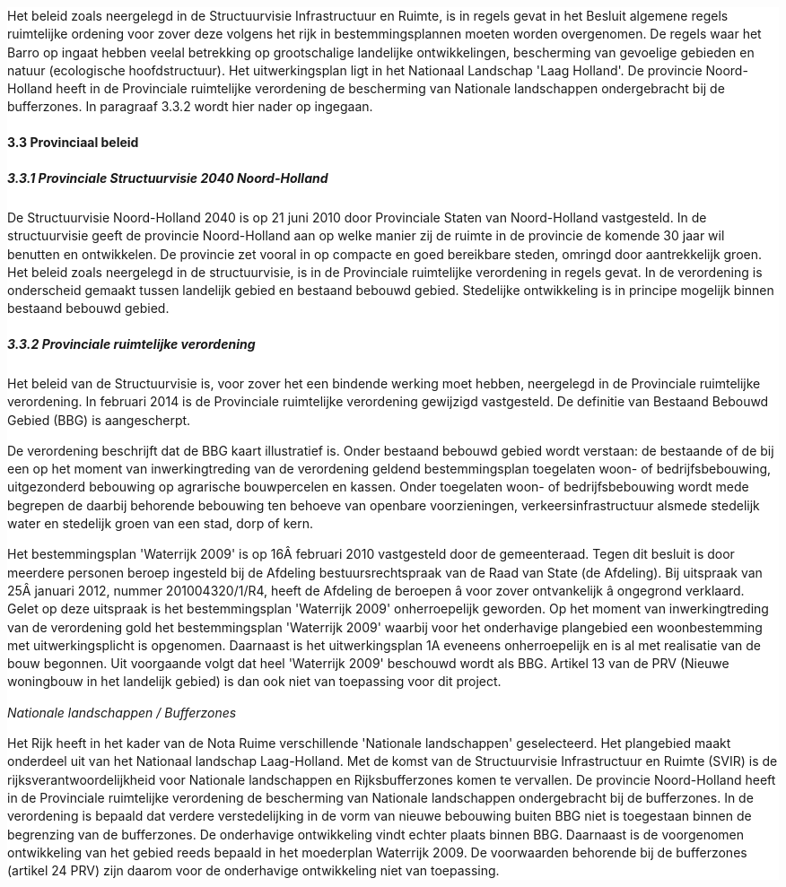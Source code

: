 Het beleid zoals neergelegd in de Structuurvisie Infrastructuur en Ruimte, is in regels gevat in het Besluit algemene regels ruimtelijke ordening voor zover deze volgens het rijk in bestemmingsplannen moeten worden overgenomen. De regels waar het Barro op ingaat hebben veelal betrekking op grootschalige landelijke ontwikkelingen, bescherming van gevoelige gebieden en natuur (ecologische hoofdstructuur). Het uitwerkingsplan ligt in het Nationaal Landschap 'Laag Holland'. De provincie Noord\-Holland heeft in de Provinciale ruimtelijke verordening de bescherming van Nationale landschappen ondergebracht bij de bufferzones. In paragraaf 3\.3\.2 wordt hier nader op ingegaan.

#### 3\.3 Provinciaal beleid

##### 3\.3\.1 Provinciale Structuurvisie 2040 Noord\-Holland

De Structuurvisie Noord\-Holland 2040 is op 21 juni 2010 door Provinciale Staten van Noord\-Holland vastgesteld. In de structuurvisie geeft de provincie Noord\-Holland aan op welke manier zij de ruimte in de provincie de komende 30 jaar wil benutten en ontwikkelen. De provincie zet vooral in op compacte en goed bereikbare steden, omringd door aantrekkelijk groen. Het beleid zoals neergelegd in de structuurvisie, is in de Provinciale ruimtelijke verordening in regels gevat. In de verordening is onderscheid gemaakt tussen landelijk gebied en bestaand bebouwd gebied. Stedelijke ontwikkeling is in principe mogelijk binnen bestaand bebouwd gebied.

##### 3\.3\.2 Provinciale ruimtelijke verordening

Het beleid van de Structuurvisie is, voor zover het een bindende werking moet hebben, neergelegd in de Provinciale ruimtelijke verordening. In februari 2014 is de Provinciale ruimtelijke verordening gewijzigd vastgesteld. De definitie van Bestaand Bebouwd Gebied (BBG) is aangescherpt.

De verordening beschrijft dat de BBG kaart illustratief is. Onder bestaand bebouwd gebied wordt verstaan: de bestaande of de bij een op het moment van inwerkingtreding van de verordening geldend bestemmingsplan toegelaten woon\- of bedrijfsbebouwing, uitgezonderd bebouwing op agrarische bouwpercelen en kassen. Onder toegelaten woon\- of bedrijfsbebouwing wordt mede begrepen de daarbij behorende bebouwing ten behoeve van openbare voorzieningen, verkeersinfrastructuur alsmede stedelijk water en stedelijk groen van een stad, dorp of kern.

Het bestemmingsplan 'Waterrijk 2009' is op 16Â februari 2010 vastgesteld door de gemeenteraad. Tegen dit besluit is door meerdere personen beroep ingesteld bij de Afdeling bestuursrechtspraak van de Raad van State (de Afdeling). Bij uitspraak van 25Â januari 2012, nummer 201004320/1/R4, heeft de Afdeling de beroepen â voor zover ontvankelijk â ongegrond verklaard. Gelet op deze uitspraak is het bestemmingsplan 'Waterrijk 2009' onherroepelijk geworden. Op het moment van inwerkingtreding van de verordening gold het bestemmingsplan 'Waterrijk 2009' waarbij voor het onderhavige plangebied een woonbestemming met uitwerkingsplicht is opgenomen. Daarnaast is het uitwerkingsplan 1A eveneens onherroepelijk en is al met realisatie van de bouw begonnen. Uit voorgaande volgt dat heel 'Waterrijk 2009' beschouwd wordt als BBG. Artikel 13 van de PRV (Nieuwe woningbouw in het landelijk gebied) is dan ook niet van toepassing voor dit project.

*Nationale landschappen / Bufferzones*

Het Rijk heeft in het kader van de Nota Ruime verschillende 'Nationale landschappen' geselecteerd. Het plangebied maakt onderdeel uit van het Nationaal landschap Laag\-Holland. Met de komst van de Structuurvisie Infrastructuur en Ruimte (SVIR) is de rijksverantwoordelijkheid voor Nationale landschappen en Rijksbufferzones komen te vervallen. De provincie Noord\-Holland heeft in de Provinciale ruimtelijke verordening de bescherming van Nationale landschappen ondergebracht bij de bufferzones. In de verordening is bepaald dat verdere verstedelijking in de vorm van nieuwe bebouwing buiten BBG niet is toegestaan binnen de begrenzing van de bufferzones. De onderhavige ontwikkeling vindt echter plaats binnen BBG. Daarnaast is de voorgenomen ontwikkeling van het gebied reeds bepaald in het moederplan Waterrijk 2009\. De voorwaarden behorende bij de bufferzones (artikel 24 PRV) zijn daarom voor de onderhavige ontwikkeling niet van toepassing.
